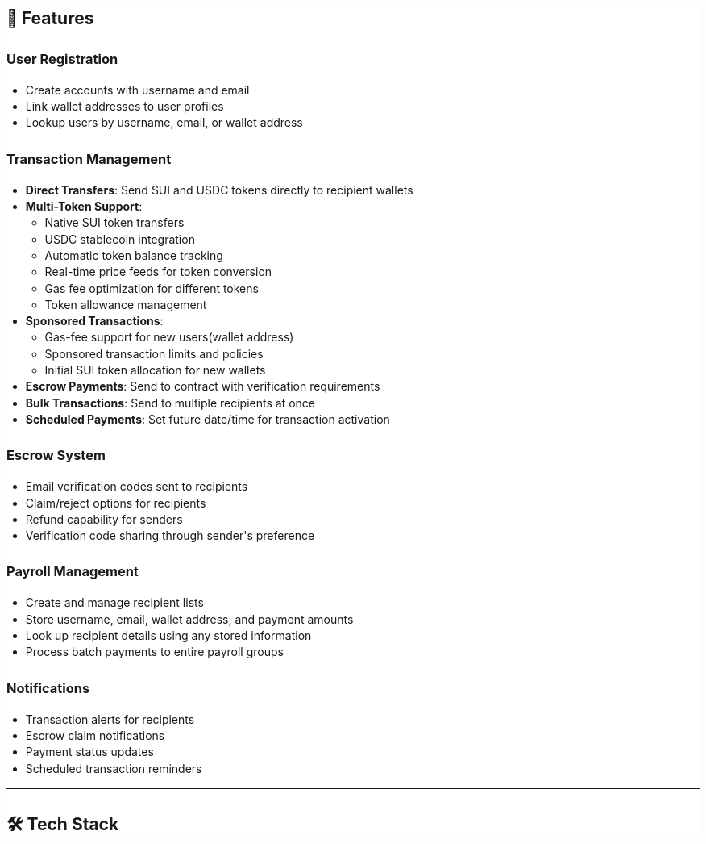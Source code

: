 
## 🚀 Features

### User Registration

- Create accounts with username and email
- Link wallet addresses to user profiles
- Lookup users by username, email, or wallet address

### Transaction Management

- **Direct Transfers**: Send SUI and USDC tokens directly to recipient wallets
- **Multi-Token Support**:
  - Native SUI token transfers
  - USDC stablecoin integration
  - Automatic token balance tracking
  - Real-time price feeds for token conversion
  - Gas fee optimization for different tokens
  - Token allowance management
- **Sponsored Transactions**:
  - Gas-fee support for new users(wallet address)
  - Sponsored transaction limits and policies
  - Initial SUI token allocation for new wallets
- **Escrow Payments**: Send to contract with verification requirements
- **Bulk Transactions**: Send to multiple recipients at once
- **Scheduled Payments**: Set future date/time for transaction activation

### Escrow System

- Email verification codes sent to recipients
- Claim/reject options for recipients
- Refund capability for senders
- Verification code sharing through sender's preference

### Payroll Management

- Create and manage recipient lists
- Store username, email, wallet address, and payment amounts
- Look up recipient details using any stored information
- Process batch payments to entire payroll groups

### Notifications

- Transaction alerts for recipients
- Escrow claim notifications
- Payment status updates
- Scheduled transaction reminders

---

## 🛠 Tech Stack
